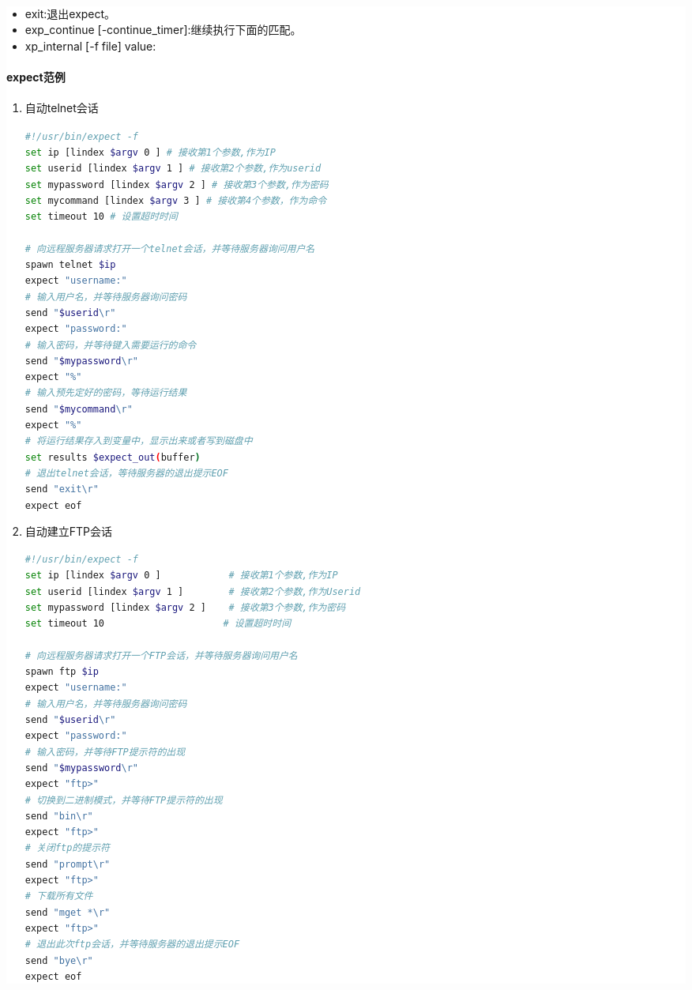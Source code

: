- exit:退出expect。
- exp_continue [-continue_timer]:继续执行下面的匹配。
- xp_internal [-f file] value:

#### expect范例

1. 自动telnet会话

   ```bash
   #!/usr/bin/expect -f
   set ip [lindex $argv 0 ] # 接收第1个参数,作为IP
   set userid [lindex $argv 1 ] # 接收第2个参数,作为userid
   set mypassword [lindex $argv 2 ] # 接收第3个参数,作为密码
   set mycommand [lindex $argv 3 ] # 接收第4个参数，作为命令
   set timeout 10 # 设置超时时间
   
   # 向远程服务器请求打开一个telnet会话，并等待服务器询问用户名
   spawn telnet $ip
   expect "username:"
   # 输入用户名，并等待服务器询问密码
   send "$userid\r"
   expect "password:"
   # 输入密码，并等待键⼊需要运行的命令
   send "$mypassword\r"
   expect "%"
   # 输入预先定好的密码，等待运行结果
   send "$mycommand\r"
   expect "%"
   # 将运行结果存入到变量中，显示出来或者写到磁盘中
   set results $expect_out(buffer)
   # 退出telnet会话，等待服务器的退出提示EOF
   send "exit\r"
   expect eof
   ```

2. 自动建立FTP会话

   ```bash
   #!/usr/bin/expect -f
   set ip [lindex $argv 0 ]            # 接收第1个参数,作为IP
   set userid [lindex $argv 1 ]        # 接收第2个参数,作为Userid
   set mypassword [lindex $argv 2 ]    # 接收第3个参数,作为密码
   set timeout 10                     # 设置超时时间
   
   # 向远程服务器请求打开一个FTP会话，并等待服务器询问用户名
   spawn ftp $ip
   expect "username:"
   # 输入用户名，并等待服务器询问密码
   send "$userid\r"
   expect "password:"
   # 输入密码，并等待FTP提示符的出现
   send "$mypassword\r"
   expect "ftp>"
   # 切换到二进制模式，并等待FTP提示符的出现
   send "bin\r"
   expect "ftp>"
   # 关闭ftp的提示符
   send "prompt\r"
   expect "ftp>"
   # 下载所有文件
   send "mget *\r"
   expect "ftp>"
   # 退出此次ftp会话，并等待服务器的退出提示EOF
   send "bye\r"
   expect eof
   ```

